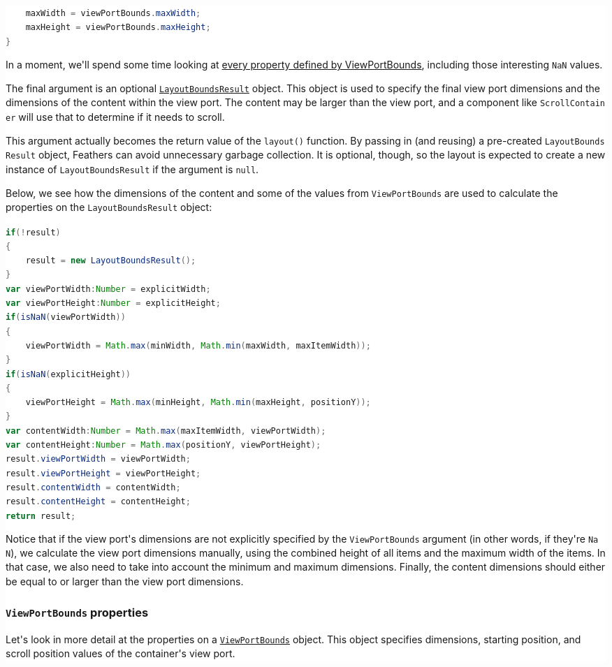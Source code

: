 ```actionscript
	maxWidth = viewPortBounds.maxWidth;
	maxHeight = viewPortBounds.maxHeight;
}
```

In a moment, we'll spend some time looking at [every property defined by ViewPortBounds](#viewportbounds-properties), including those interesting `NaN` values.

The final argument is an optional [`LayoutBoundsResult`](/api-reference/feathers/layout/LayoutBoundsResult.html) object. This object is used to specify the final view port dimensions and the dimensions of the content within the view port. The content may be larger than the view port, and a component like `ScrollContainer` will use that to determine if it needs to scroll.

This argument actually becomes the return value of the `layout()` function. By passing in (and reusing) a pre-created `LayoutBoundsResult` object, Feathers can avoid unnecessary garbage collection. It is optional, though, so the layout is expected to create a new instance of `LayoutBoundsResult` if the argument is `null`.

Below, we see how the dimensions of the content and some of the values from `ViewPortBounds` are used to calculate the properties on the `LayoutBoundsResult` object:

```actionscript
if(!result)
{
	result = new LayoutBoundsResult();
}
var viewPortWidth:Number = explicitWidth;
var viewPortHeight:Number = explicitHeight;
if(isNaN(viewPortWidth))
{
	viewPortWidth = Math.max(minWidth, Math.min(maxWidth, maxItemWidth));
}
if(isNaN(explicitHeight))
{
	viewPortHeight = Math.max(minHeight, Math.min(maxHeight, positionY));
}
var contentWidth:Number = Math.max(maxItemWidth, viewPortWidth);
var contentHeight:Number = Math.max(positionY, viewPortHeight);
result.viewPortWidth = viewPortWidth;
result.viewPortHeight = viewPortHeight;
result.contentWidth = contentWidth;
result.contentHeight = contentHeight;
return result;
```

Notice that if the view port's dimensions are not explicitly specified by the `ViewPortBounds` argument (in other words, if they're `NaN`), we calculate the view port dimensions manually, using the combined height of all items and the maximum width of the items. In that case, we also need to take into account the minimum and maximum dimensions. Finally, the content dimensions should either be equal to or larger than the view port dimensions.

### `ViewPortBounds` properties

Let's look in more detail at the properties on a [`ViewPortBounds`](/api-reference/feathers/layout/ViewPortBounds.html) object. This object specifies dimensions, starting position, and scroll position values of the container's view port.
